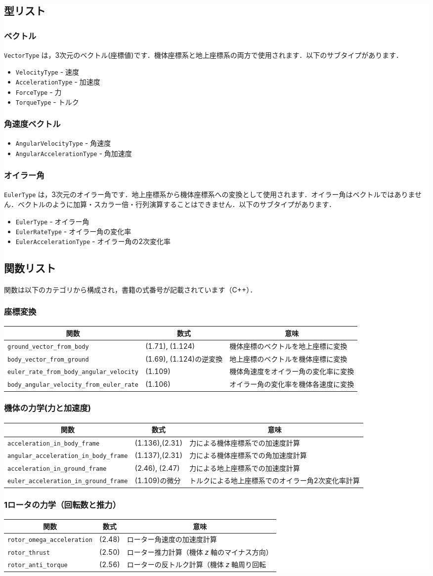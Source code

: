 ## 型リスト

### ベクトル
`VectorType` は，3次元のベクトル(座標値)です．機体座標系と地上座標系の両方で使用されます．以下のサブタイプがあります．
- `VelocityType` - 速度
- `AccelerationType` - 加速度
- `ForceType` - 力
- `TorqueType` - トルク

### 角速度ベクトル
- `AngularVelocityType` - 角速度
- `AngularAccelerationType` - 角加速度

### オイラー角

`EulerType` は，3次元のオイラー角です．地上座標系から機体座標系への変換として使用されます．オイラー角はベクトルではありません．ベクトルのように加算・スカラー倍・行列演算することはできません．以下のサブタイプがあります．

- `EulerType` - オイラー角
- `EulerRateType` - オイラー角の変化率
- `EulerAccelerationType` - オイラー角の2次変化率

## 関数リスト
関数は以下のカテゴリから構成され，書籍の式番号が記載されています（C++）．

### 座標変換
| 関数 | 数式 | 意味 |
|----------|-----------|------|
|`ground_vector_from_body`  | (1.71), (1.124) | 機体座標のベクトルを地上座標に変換 |
|`body_vector_from_ground`  | (1.69), (1.124)の逆変換 | 地上座標のベクトルを機体座標に変換 |
|`euler_rate_from_body_angular_velocity` | (1.109) | 機体角速度をオイラー角の変化率に変換 |
|`body_angular_velocity_from_euler_rate` | (1.106) | オイラー角の変化率を機体各速度に変換 |

### 機体の力学(力と加速度)
| 関数 | 数式 | 意味 |
|----------|-----------|------|
|`acceleration_in_body_frame` | (1.136),(2.31) | 力による機体座標系での加速度計算 |
|`angular_acceleration_in_body_frame` | (1.137),(2.31) | 力による機体座標系での角加速度計算 |
|`acceleration_in_ground_frame` | (2.46), (2.47) | 力による地上座標系での加速度計算 |
|`euler_acceleration_in_ground_frame` | (1.109)の微分 | トルクによる地上座標系でのオイラー角2次変化率計算 |


### 1ロータの力学（回転数と推力）
| 関数 | 数式 | 意味 |
|----------|-----------|------|
|`rotor_omega_acceleration` | (2.48) | ローター角速度の加速度計算 |
|`rotor_thrust` | (2.50) | ローター推力計算（機体 $z$ 軸のマイナス方向） |
|`rotor_anti_torque` | (2.56) | ローターの反トルク計算（機体 $z$ 軸周り回転 |

